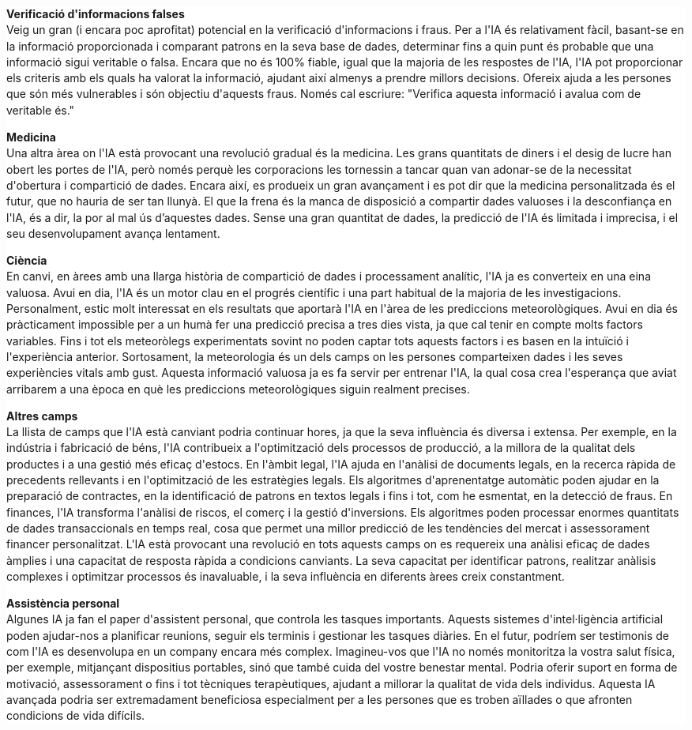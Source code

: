 **Verificació d'informacions falses**  
Veig un gran (i encara poc aprofitat) potencial en la verificació d'informacions i fraus. Per a l'IA és relativament fàcil, basant-se en la informació proporcionada i comparant patrons en la seva base de dades, determinar fins a quin punt és probable que una informació sigui veritable o falsa. Encara que no és 100% fiable, igual que la majoria de les respostes de l'IA, l'IA pot proporcionar els criteris amb els quals ha valorat la informació, ajudant així almenys a prendre millors decisions. Ofereix ajuda a les persones que són més vulnerables i són objectiu d'aquests fraus. Només cal escriure: "Verifica aquesta informació i avalua com de veritable és."

**Medicina**  
Una altra àrea on l'IA està provocant una revolució gradual és la medicina. Les grans quantitats de diners i el desig de lucre han obert les portes de l'IA, però només perquè les corporacions les tornessin a tancar quan van adonar-se de la necessitat d'obertura i compartició de dades. Encara així, es produeix un gran avançament i es pot dir que la medicina personalitzada és el futur, que no hauria de ser tan llunyà. El que la frena és la manca de disposició a compartir dades valuoses i la desconfiança en l'IA, és a dir, la por al mal ús d’aquestes dades. Sense una gran quantitat de dades, la predicció de l'IA és limitada i imprecisa, i el seu desenvolupament avança lentament.

**Ciència**  
En canvi, en àrees amb una llarga història de compartició de dades i processament analític, l'IA ja es converteix en una eina valuosa. Avui en dia, l'IA és un motor clau en el progrés científic i una part habitual de la majoria de les investigacions. Personalment, estic molt interessat en els resultats que aportarà l'IA en l'àrea de les prediccions meteorològiques. Avui en dia és pràcticament impossible per a un humà fer una predicció precisa a tres dies vista, ja que cal tenir en compte molts factors variables. Fins i tot els meteoròlegs experimentats sovint no poden captar tots aquests factors i es basen en la intuïció i l'experiència anterior. Sortosament, la meteorologia és un dels camps on les persones comparteixen dades i les seves experiències vitals amb gust. Aquesta informació valuosa ja es fa servir per entrenar l'IA, la qual cosa crea l'esperança que aviat arribarem a una època en què les prediccions meteorològiques siguin realment precises.

**Altres camps**  
La llista de camps que l'IA està canviant podria continuar hores, ja que la seva influència és diversa i extensa. Per exemple, en la indústria i fabricació de béns, l'IA contribueix a l'optimització dels processos de producció, a la millora de la qualitat dels productes i a una gestió més eficaç d'estocs. En l'àmbit legal, l'IA ajuda en l'anàlisi de documents legals, en la recerca ràpida de precedents rellevants i en l'optimització de les estratègies legals. Els algoritmes d'aprenentatge automàtic poden ajudar en la preparació de contractes, en la identificació de patrons en textos legals i fins i tot, com he esmentat, en la detecció de fraus. En finances, l'IA transforma l'anàlisi de riscos, el comerç i la gestió d'inversions. Els algoritmes poden processar enormes quantitats de dades transaccionals en temps real, cosa que permet una millor predicció de les tendències del mercat i assessorament financer personalitzat. L'IA està provocant una revolució en tots aquests camps on es requereix una anàlisi eficaç de dades àmplies i una capacitat de resposta ràpida a condicions canviants. La seva capacitat per identificar patrons, realitzar anàlisis complexes i optimitzar processos és inavaluable, i la seva influència en diferents àrees creix constantment.

**Assistència personal**  
Algunes IA ja fan el paper d'assistent personal, que controla les tasques importants. Aquests sistemes d'intel·ligència artificial poden ajudar-nos a planificar reunions, seguir els terminis i gestionar les tasques diàries. En el futur, podríem ser testimonis de com l'IA es desenvolupa en un company encara més complex. Imagineu-vos que l'IA no només monitoritza la vostra salut física, per exemple, mitjançant dispositius portables, sinó que també cuida del vostre benestar mental. Podria oferir suport en forma de motivació, assessorament o fins i tot tècniques terapèutiques, ajudant a millorar la qualitat de vida dels individus. Aquesta IA avançada podria ser extremadament beneficiosa especialment per a les persones que es troben aïllades o que afronten condicions de vida difícils.
